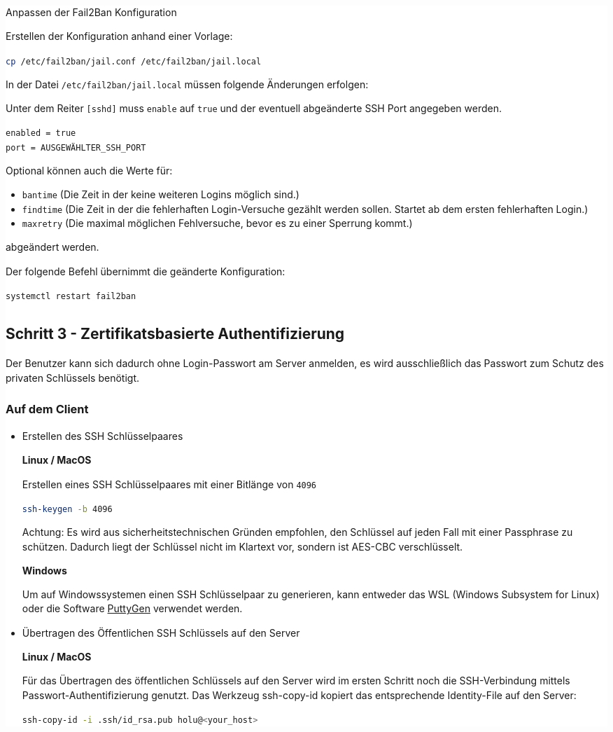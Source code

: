 Anpassen der Fail2Ban Konfiguration

Erstellen der Konfiguration anhand einer Vorlage:
```bash
cp /etc/fail2ban/jail.conf /etc/fail2ban/jail.local
```

In der Datei `/etc/fail2ban/jail.local` müssen folgende Änderungen erfolgen:

Unter dem Reiter `[sshd]` muss `enable` auf `true` und der eventuell abgeänderte SSH Port angegeben werden.

```bash
enabled = true
port = AUSGEWÄHLTER_SSH_PORT
```
Optional können auch die Werte für:
+ `bantime` (Die Zeit in der keine weiteren Logins möglich sind.)
+ `findtime` (Die Zeit in der die fehlerhaften Login-Versuche gezählt werden sollen. Startet ab dem ersten fehlerhaften Login.)
+ `maxretry` (Die maximal möglichen Fehlversuche, bevor es zu einer Sperrung kommt.)

abgeändert werden.

Der folgende Befehl übernimmt die geänderte Konfiguration:
```bash
systemctl restart fail2ban
```

## Schritt 3 - Zertifikatsbasierte Authentifizierung

Der Benutzer kann sich dadurch ohne Login-Passwort am Server anmelden, es wird ausschließlich das Passwort zum Schutz des privaten Schlüssels benötigt.

### Auf dem Client

+ Erstellen des SSH Schlüsselpaares

   __Linux / MacOS__

   Erstellen eines SSH Schlüsselpaares mit einer Bitlänge von `4096`
   ```bash
   ssh-keygen -b 4096
   ```
   Achtung: Es wird aus sicherheitstechnischen Gründen empfohlen, den Schlüssel auf jeden Fall mit einer Passphrase zu schützen. Dadurch liegt der Schlüssel nicht im Klartext vor, sondern ist AES-CBC verschlüsselt.

   __Windows__

   Um auf Windowssystemen einen SSH Schlüsselpaar zu generieren, kann entweder das WSL (Windows Subsystem for Linux) oder die Software [PuttyGen](https://www.chiark.greenend.org.uk/~sgtatham/putty/latest.html) verwendet werden.
+ Übertragen des Öffentlichen SSH Schlüssels auf den Server

   __Linux / MacOS__

   Für das Übertragen des öffentlichen Schlüssels auf den Server wird im ersten Schritt noch die SSH-Verbindung mittels Passwort-Authentifizierung genutzt. Das Werkzeug ssh-copy-id kopiert das entsprechende Identity-File auf den Server:
   ```bash
   ssh-copy-id -i .ssh/id_rsa.pub holu@<your_host>
   ```
